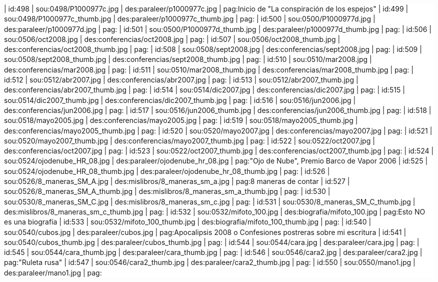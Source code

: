 | id:498 | sou:0498/P1000977c.jpg | des:paraleer/p1000977c.jpg | pag:Inicio de "La conspiración de los espejos"
| id:499 | sou:0498/P1000977c_thumb.jpg | des:paraleer/p1000977c_thumb.jpg | pag:
| id:500 | sou:0500/P1000977d.jpg | des:paraleer/p1000977d.jpg | pag:
| id:501 | sou:0500/P1000977d_thumb.jpg | des:paraleer/p1000977d_thumb.jpg | pag:
| id:506 | sou:0506/oct2008.jpg | des:conferencias/oct2008.jpg | pag:
| id:507 | sou:0506/oct2008_thumb.jpg | des:conferencias/oct2008_thumb.jpg | pag:
| id:508 | sou:0508/sept2008.jpg | des:conferencias/sept2008.jpg | pag:
| id:509 | sou:0508/sept2008_thumb.jpg | des:conferencias/sept2008_thumb.jpg | pag:
| id:510 | sou:0510/mar2008.jpg | des:conferencias/mar2008.jpg | pag:
| id:511 | sou:0510/mar2008_thumb.jpg | des:conferencias/mar2008_thumb.jpg | pag:
| id:512 | sou:0512/abr2007.jpg | des:conferencias/abr2007.jpg | pag:
| id:513 | sou:0512/abr2007_thumb.jpg | des:conferencias/abr2007_thumb.jpg | pag:
| id:514 | sou:0514/dic2007.jpg | des:conferencias/dic2007.jpg | pag:
| id:515 | sou:0514/dic2007_thumb.jpg | des:conferencias/dic2007_thumb.jpg | pag:
| id:516 | sou:0516/jun2006.jpg | des:conferencias/jun2006.jpg | pag:
| id:517 | sou:0516/jun2006_thumb.jpg | des:conferencias/jun2006_thumb.jpg | pag:
| id:518 | sou:0518/mayo2005.jpg | des:conferencias/mayo2005.jpg | pag:
| id:519 | sou:0518/mayo2005_thumb.jpg | des:conferencias/mayo2005_thumb.jpg | pag:
| id:520 | sou:0520/mayo2007.jpg | des:conferencias/mayo2007.jpg | pag:
| id:521 | sou:0520/mayo2007_thumb.jpg | des:conferencias/mayo2007_thumb.jpg | pag:
| id:522 | sou:0522/oct2007.jpg | des:conferencias/oct2007.jpg | pag:
| id:523 | sou:0522/oct2007_thumb.jpg | des:conferencias/oct2007_thumb.jpg | pag:
| id:524 | sou:0524/ojodenube_HR_08.jpg | des:paraleer/ojodenube_hr_08.jpg | pag:"Ojo de Nube", Premio Barco de Vapor 2006
| id:525 | sou:0524/ojodenube_HR_08_thumb.jpg | des:paraleer/ojodenube_hr_08_thumb.jpg | pag:
| id:526 | sou:0526/8_maneras_SM_A.jpg | des:mislibros/8_maneras_sm_a.jpg | pag:8 maneras de contar
| id:527 | sou:0526/8_maneras_SM_A_thumb.jpg | des:mislibros/8_maneras_sm_a_thumb.jpg | pag:
| id:530 | sou:0530/8_maneras_SM_C.jpg | des:mislibros/8_maneras_sm_c.jpg | pag:
| id:531 | sou:0530/8_maneras_SM_C_thumb.jpg | des:mislibros/8_maneras_sm_c_thumb.jpg | pag:
| id:532 | sou:0532/mifoto_100.jpg | des:biografia/mifoto_100.jpg | pag:Esto NO es una biografía
| id:533 | sou:0532/mifoto_100_thumb.jpg | des:biografia/mifoto_100_thumb.jpg | pag:
| id:540 | sou:0540/cubos.jpg | des:paraleer/cubos.jpg | pag:Apocalipsis 2008 o Confesiones postreras sobre mi escritura
| id:541 | sou:0540/cubos_thumb.jpg | des:paraleer/cubos_thumb.jpg | pag:
| id:544 | sou:0544/cara.jpg | des:paraleer/cara.jpg | pag:
| id:545 | sou:0544/cara_thumb.jpg | des:paraleer/cara_thumb.jpg | pag:
| id:546 | sou:0546/cara2.jpg | des:paraleer/cara2.jpg | pag:"Ruleta rusa"
| id:547 | sou:0546/cara2_thumb.jpg | des:paraleer/cara2_thumb.jpg | pag:
| id:550 | sou:0550/mano1.jpg | des:paraleer/mano1.jpg | pag: